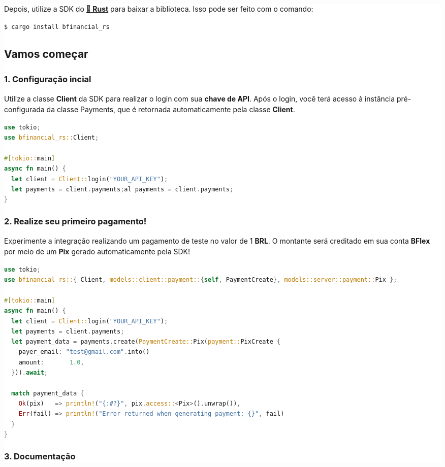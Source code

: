 Depois, utilize a SDK do **[🦀 Rust](https://rust-lang.org/)** para baixar a biblioteca. Isso pode ser feito com o comando:

```sh-session
$ cargo install bfinancial_rs
```

## Vamos começar


### 1. Configuração incial

Utilize a classe **Client** da SDK para realizar o login com sua **chave de API**. Após o login, você terá acesso à instância pré-configurada da classe Payments, que é retornada automaticamente pela classe **Client**.

```rust
use tokio;
use bfinancial_rs::Client;

#[tokio::main]
async fn main() {
  let client = Client::login("YOUR_API_KEY");
  let payments = client.payments;al payments = client.payments;
}
```

### 2. Realize seu primeiro pagamento!

Experimente a integração realizando um pagamento de teste no valor de 1 **BRL**. O montante será creditado em sua conta **BFlex** por meio de um **Pix** gerado automaticamente pela SDK!

```rust
use tokio;
use bfinancial_rs::{ Client, models::client::payment::{self, PaymentCreate}, models::server::payment::Pix };

#[tokio::main]
async fn main() {
  let client = Client::login("YOUR_API_KEY");
  let payments = client.payments;
  let payment_data = payments.create(PaymentCreate::Pix(payment::PixCreate {
    payer_email: "test@gmail.com".into()
    amount:       1.0,
  })).await;

  match payment_data {
    Ok(pix)   => println!("{:#?}", pix.access::<Pix>().unwrap()),
    Err(fail) => println!("Error returned when generating payment: {}", fail)
  }
}
```

### 3. Documentação
